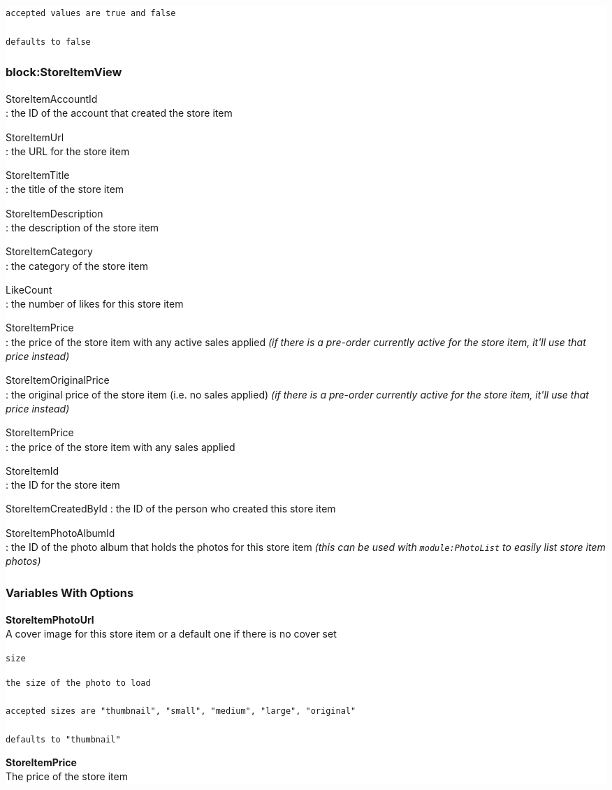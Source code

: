     accepted values are true and false

    defaults to false
    
### block:StoreItemView

StoreItemAccountId  
:    the ID of the account that created the store item

StoreItemUrl  
:   the URL for the store item

StoreItemTitle  
:   the title of the store item

StoreItemDescription  
:   the description of the store item

StoreItemCategory  
:   the category of the store item

LikeCount  
:   the number of likes for this store item

StoreItemPrice  
:   the price of the store item with any active sales applied *(if there is a pre-order currently active for the store item, it'll use that price instead)*

StoreItemOriginalPrice  
:   the original price of the store item (i.e. no sales applied) *(if there is a pre-order currently active for the store item, it'll use that price instead)*

StoreItemPrice  
:   the price of the store item with any sales applied

StoreItemId  
:   the ID for the store item

StoreItemCreatedById
:   the ID of the person who created this store item

StoreItemPhotoAlbumId  
:   the ID of the photo album that holds the photos for this store item *(this can be used with `module:PhotoList` to easily list store item photos)*

### Variables With Options
**StoreItemPhotoUrl**  
A cover image for this store item or a default one if there is no cover set

`size`

    the size of the photo to load
    
    accepted sizes are "thumbnail", "small", "medium", "large", "original"
    
    defaults to "thumbnail"
    
**StoreItemPrice**  
The price of the store item
